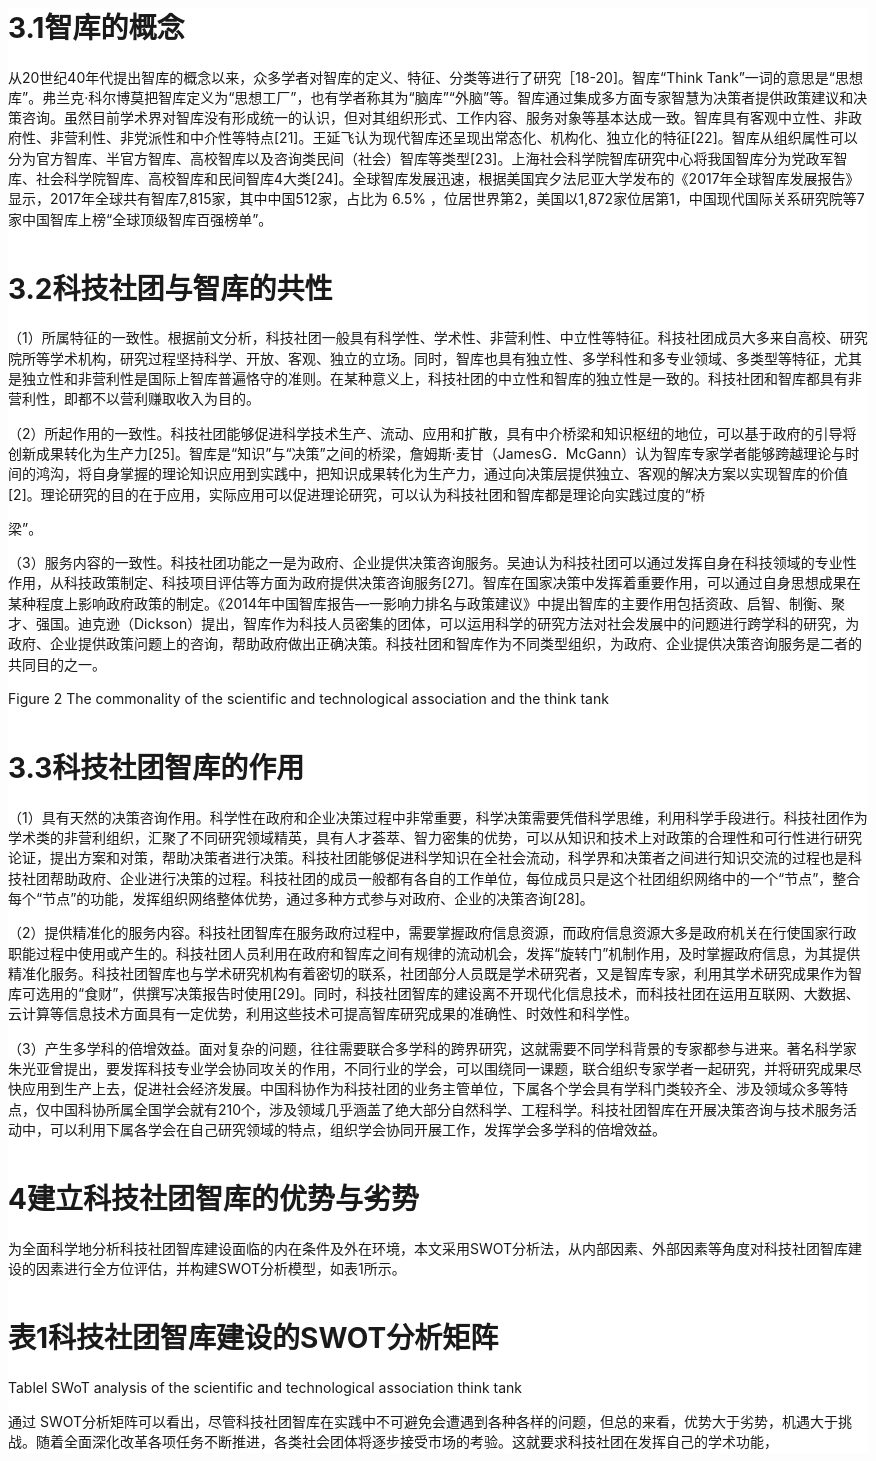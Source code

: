 # 3.1智库的概念

从20世纪40年代提出智库的概念以来，众多学者对智库的定义、特征、分类等进行了研究［18-20]。智库“Think Tank”一词的意思是“思想库”。弗兰克·科尔博莫把智库定义为“思想工厂”，也有学者称其为“脑库”“外脑”等。智库通过集成多方面专家智慧为决策者提供政策建议和决策咨询。虽然目前学术界对智库没有形成统一的认识，但对其组织形式、工作内容、服务对象等基本达成一致。智库具有客观中立性、非政府性、非营利性、非党派性和中介性等特点[21]。王延飞认为现代智库还呈现出常态化、机构化、独立化的特征[22]。智库从组织属性可以分为官方智库、半官方智库、高校智库以及咨询类民间（社会）智库等类型[23]。上海社会科学院智库研究中心将我国智库分为党政军智库、社会科学院智库、高校智库和民间智库4大类[24]。全球智库发展迅速，根据美国宾夕法尼亚大学发布的《2017年全球智库发展报告》显示，2017年全球共有智库7,815家，其中中国512家，占比为 $6 . 5 \%$ ，位居世界第2，美国以1,872家位居第1，中国现代国际关系研究院等7家中国智库上榜“全球顶级智库百强榜单”。

# 3.2科技社团与智库的共性

（1）所属特征的一致性。根据前文分析，科技社团一般具有科学性、学术性、非营利性、中立性等特征。科技社团成员大多来自高校、研究院所等学术机构，研究过程坚持科学、开放、客观、独立的立场。同时，智库也具有独立性、多学科性和多专业领域、多类型等特征，尤其是独立性和非营利性是国际上智库普遍恪守的准则。在某种意义上，科技社团的中立性和智库的独立性是一致的。科技社团和智库都具有非营利性，即都不以营利赚取收入为目的。

（2）所起作用的一致性。科技社团能够促进科学技术生产、流动、应用和扩散，具有中介桥梁和知识枢纽的地位，可以基于政府的引导将创新成果转化为生产力[25]。智库是“知识”与“决策”之间的桥梁，詹姆斯·麦甘（JamesG．McGann）认为智库专家学者能够跨越理论与时间的鸿沟，将自身掌握的理论知识应用到实践中，把知识成果转化为生产力，通过向决策层提供独立、客观的解决方案以实现智库的价值[2]。理论研究的目的在于应用，实际应用可以促进理论研究，可以认为科技社团和智库都是理论向实践过度的“桥

梁”。

（3）服务内容的一致性。科技社团功能之一是为政府、企业提供决策咨询服务。吴迪认为科技社团可以通过发挥自身在科技领域的专业性作用，从科技政策制定、科技项目评估等方面为政府提供决策咨询服务[27]。智库在国家决策中发挥着重要作用，可以通过自身思想成果在某种程度上影响政府政策的制定。《2014年中国智库报告—一影响力排名与政策建议》中提出智库的主要作用包括资政、启智、制衡、聚才、强国。迪克逊（Dickson）提出，智库作为科技人员密集的团体，可以运用科学的研究方法对社会发展中的问题进行跨学科的研究，为政府、企业提供政策问题上的咨询，帮助政府做出正确决策。科技社团和智库作为不同类型组织，为政府、企业提供决策咨询服务是二者的共同目的之一。

Figure 2 The commonality of the scientific and technological association and the think tank

# 3.3科技社团智库的作用

（1）具有天然的决策咨询作用。科学性在政府和企业决策过程中非常重要，科学决策需要凭借科学思维，利用科学手段进行。科技社团作为学术类的非营利组织，汇聚了不同研究领域精英，具有人才荟萃、智力密集的优势，可以从知识和技术上对政策的合理性和可行性进行研究论证，提出方案和对策，帮助决策者进行决策。科技社团能够促进科学知识在全社会流动，科学界和决策者之间进行知识交流的过程也是科技社团帮助政府、企业进行决策的过程。科技社团的成员一般都有各自的工作单位，每位成员只是这个社团组织网络中的一个“节点”，整合每个“节点”的功能，发挥组织网络整体优势，通过多种方式参与对政府、企业的决策咨询[28]。

（2）提供精准化的服务内容。科技社团智库在服务政府过程中，需要掌握政府信息资源，而政府信息资源大多是政府机关在行使国家行政职能过程中使用或产生的。科技社团人员利用在政府和智库之间有规律的流动机会，发挥“旋转门”机制作用，及时掌握政府信息，为其提供精准化服务。科技社团智库也与学术研究机构有着密切的联系，社团部分人员既是学术研究者，又是智库专家，利用其学术研究成果作为智库可选用的“食财”，供撰写决策报告时使用[29]。同时，科技社团智库的建设离不开现代化信息技术，而科技社团在运用互联网、大数据、云计算等信息技术方面具有一定优势，利用这些技术可提高智库研究成果的准确性、时效性和科学性。

（3）产生多学科的倍增效益。面对复杂的问题，往往需要联合多学科的跨界研究，这就需要不同学科背景的专家都参与进来。著名科学家朱光亚曾提出，要发挥科技专业学会协同攻关的作用，不同行业的学会，可以围绕同一课题，联合组织专家学者一起研究，并将研究成果尽快应用到生产上去，促进社会经济发展。中国科协作为科技社团的业务主管单位，下属各个学会具有学科门类较齐全、涉及领域众多等特点，仅中国科协所属全国学会就有210个，涉及领域几乎涵盖了绝大部分自然科学、工程科学。科技社团智库在开展决策咨询与技术服务活动中，可以利用下属各学会在自己研究领域的特点，组织学会协同开展工作，发挥学会多学科的倍增效益。

# 4建立科技社团智库的优势与劣势

为全面科学地分析科技社团智库建设面临的内在条件及外在环境，本文采用SWOT分析法，从内部因素、外部因素等角度对科技社团智库建设的因素进行全方位评估，并构建SWOT分析模型，如表1所示。

# 表1科技社团智库建设的SWOT分析矩阵

Tablel SWoT analysis of the scientific and technological association think tank

通过 SWOT分析矩阵可以看出，尽管科技社团智库在实践中不可避免会遭遇到各种各样的问题，但总的来看，优势大于劣势，机遇大于挑战。随着全面深化改革各项任务不断推进，各类社会团体将逐步接受市场的考验。这就要求科技社团在发挥自己的学术功能，
